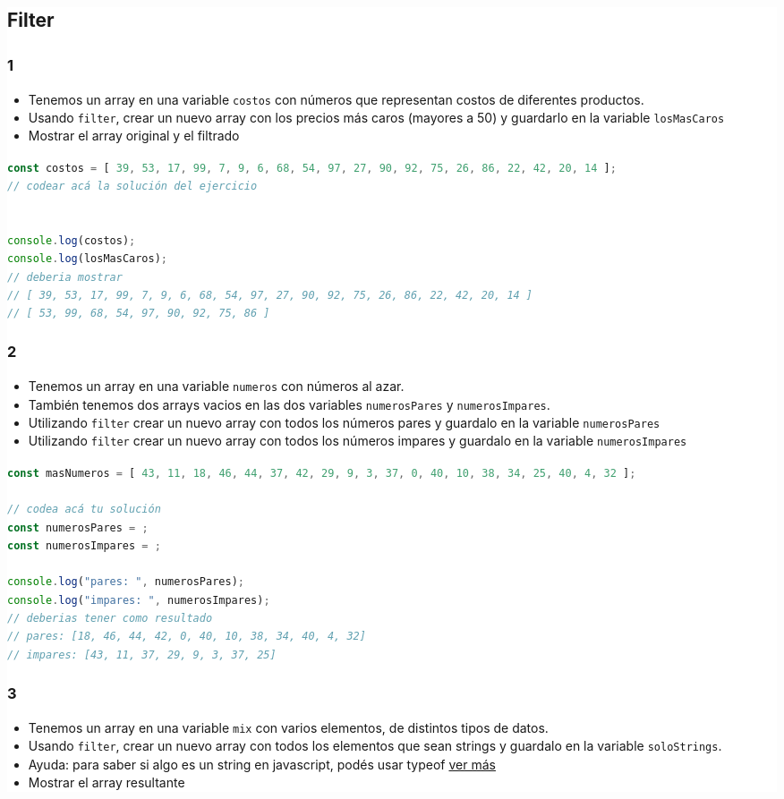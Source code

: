 ```js
```

## Filter

### 1 

* Tenemos un array en una variable `costos` con números que representan costos de diferentes productos.
* Usando `filter`, crear un nuevo array con los precios más caros (mayores a 50) y guardarlo en la variable `losMasCaros`
* Mostrar el array original y el filtrado

```js
const costos = [ 39, 53, 17, 99, 7, 9, 6, 68, 54, 97, 27, 90, 92, 75, 26, 86, 22, 42, 20, 14 ];
// codear acá la solución del ejercicio


console.log(costos);
console.log(losMasCaros);
// deberia mostrar
// [ 39, 53, 17, 99, 7, 9, 6, 68, 54, 97, 27, 90, 92, 75, 26, 86, 22, 42, 20, 14 ]
// [ 53, 99, 68, 54, 97, 90, 92, 75, 86 ]
```

### 2 
* Tenemos un array en una variable `numeros` con números al azar.
* También tenemos dos arrays vacios en las dos variables `numerosPares` y `numerosImpares`.
* Utilizando `filter` crear un nuevo array con todos los números pares y guardalo en la variable `numerosPares`
* Utilizando `filter` crear un nuevo array con todos los números impares y guardalo en la variable `numerosImpares`

```js
const masNumeros = [ 43, 11, 18, 46, 44, 37, 42, 29, 9, 3, 37, 0, 40, 10, 38, 34, 25, 40, 4, 32 ];

// codea acá tu solución
const numerosPares = ;
const numerosImpares = ;

console.log("pares: ", numerosPares);
console.log("impares: ", numerosImpares);
// deberias tener como resultado
// pares: [18, 46, 44, 42, 0, 40, 10, 38, 34, 40, 4, 32]
// impares: [43, 11, 37, 29, 9, 3, 37, 25]
```

### 3

* Tenemos un array en una variable `mix` con varios elementos, de distintos tipos de datos.
* Usando `filter`, crear un nuevo array con todos los elementos que sean strings y guardalo en la variable `soloStrings`.
* Ayuda: para saber si algo es un string en javascript, podés usar typeof [ver más](https://developer.mozilla.org/es/docs/Web/JavaScript/Referencia/Operadores/typeof)
* Mostrar el array resultante

